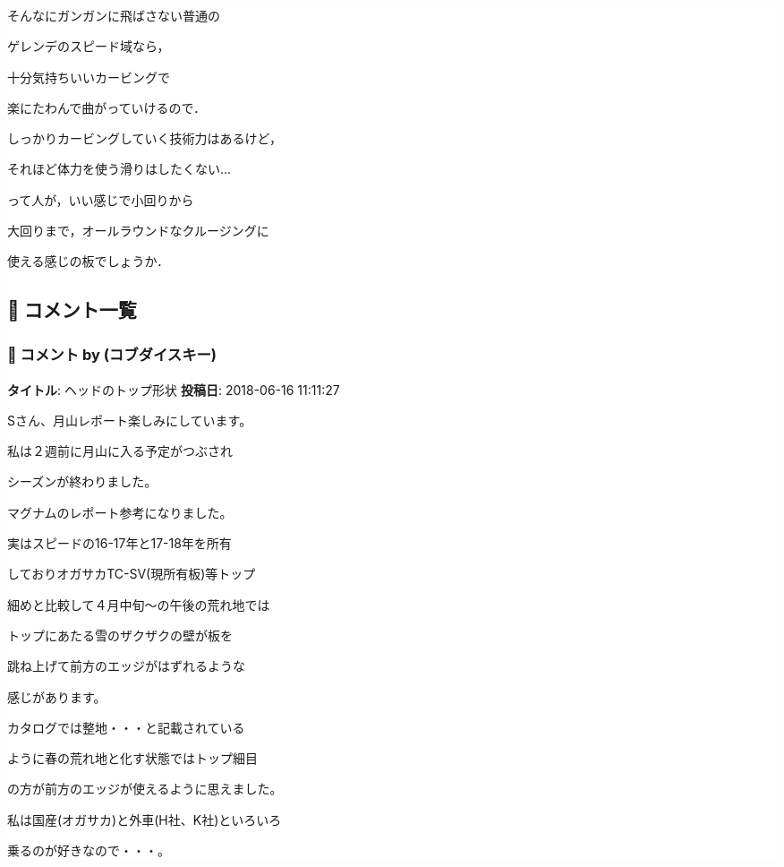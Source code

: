 そんなにガンガンに飛ばさない普通の


ゲレンデのスピード域なら，


十分気持ちいいカービングで


楽にたわんで曲がっていけるので．


しっかりカービングしていく技術力はあるけど，


それほど体力を使う滑りはしたくない…


って人が，いい感じで小回りから


大回りまで，オールラウンドなクルージングに


使える感じの板でしょうか．

## 💬 コメント一覧

### 💬 コメント by (コブダイスキー)
**タイトル**: ヘッドのトップ形状
**投稿日**: 2018-06-16 11:11:27

Sさん、月山レポート楽しみにしています。

私は２週前に月山に入る予定がつぶされ

シーズンが終わりました。



マグナムのレポート参考になりました。

実はスピードの16-17年と17-18年を所有

しておりオガサカTC-SV(現所有板)等トップ

細めと比較して４月中旬～の午後の荒れ地では

トップにあたる雪のザクザクの壁が板を

跳ね上げて前方のエッジがはずれるような

感じがあります。



カタログでは整地・・・と記載されている

ように春の荒れ地と化す状態ではトップ細目

の方が前方のエッジが使えるように思えました。



私は国産(オガサカ)と外車(H社、K社)といろいろ

乗るのが好きなので・・・。
